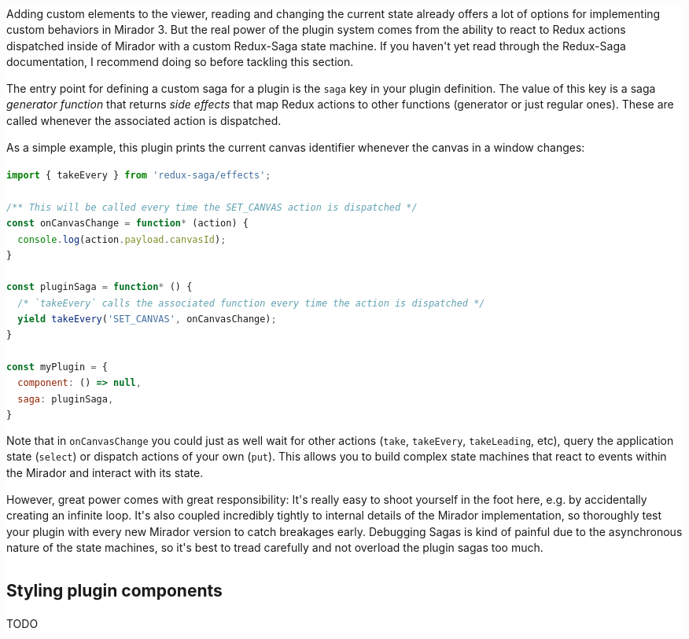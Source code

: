 Adding custom elements to the viewer, reading and changing the current state already offers a lot of options for implementing custom
behaviors in Mirador 3. But the real power of the plugin system comes from the ability to react to Redux actions dispatched inside of
Mirador with a custom Redux-Saga state machine. If you haven't yet read through the Redux-Saga documentation, I recommend doing so
before tackling this section.

The entry point for defining a custom saga for a plugin is the `saga` key in your plugin definition. The value of this key is a
saga *generator function* that returns *side effects* that map Redux actions to other functions (generator or just regular ones).
These are called whenever the associated action is dispatched.

As a simple example, this plugin prints the current canvas identifier whenever the canvas in a window changes:

```javascript
import { takeEvery } from 'redux-saga/effects';

/** This will be called every time the SET_CANVAS action is dispatched */
const onCanvasChange = function* (action) {
  console.log(action.payload.canvasId);
}

const pluginSaga = function* () {
  /* `takeEvery` calls the associated function every time the action is dispatched */
  yield takeEvery('SET_CANVAS', onCanvasChange);
}

const myPlugin = {
  component: () => null,
  saga: pluginSaga,
}
```

Note that in `onCanvasChange` you could just as well wait for other actions (`take`, `takeEvery`, `takeLeading`, etc), query the application state (`select`) or dispatch actions of your own (`put`). This allows you to build complex state machines that react to events within the Mirador and
interact with its state.

However, great power comes with great responsibility: It's really easy to shoot yourself in the foot here, e.g. by accidentally creating an infinite
loop. It's also coupled incredibly tightly to internal details of the Mirador implementation, so thoroughly test your plugin with every new Mirador
version to catch breakages early. Debugging Sagas is kind of painful due to the asynchronous nature of the state machines, so it's best to tread
carefully and not overload the plugin sagas too much.


## Styling plugin components

TODO
